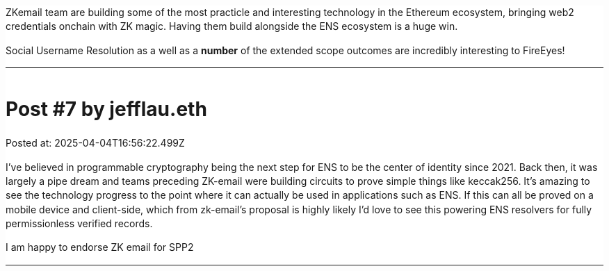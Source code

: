ZKemail team are building some of the most practicle and interesting technology in the Ethereum ecosystem, bringing web2 credentials onchain with ZK magic. Having them build alongside the ENS ecosystem is a huge win.

Social Username Resolution as a well as a **number** of the extended scope outcomes are incredibly interesting to FireEyes!

---

# Post #7 by jefflau.eth
Posted at: 2025-04-04T16:56:22.499Z

I’ve believed in programmable cryptography being the next step for ENS to be the center of identity since 2021. Back then, it was largely a pipe dream and teams preceding ZK-email were building circuits to prove simple things like keccak256. It’s amazing to see the technology progress to the point where it can actually be used in applications such as ENS. If this can all be proved on a mobile device and client-side, which from zk-email’s proposal is highly likely I’d love to see this powering ENS resolvers for fully permissionless verified records.

I am happy to endorse ZK email for SPP2

---

